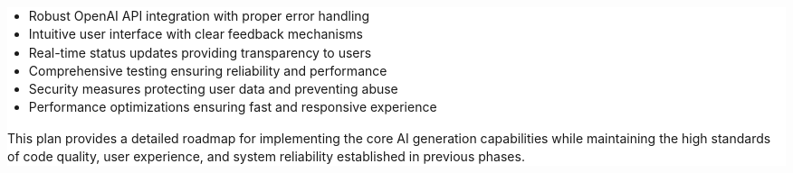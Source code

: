 - Robust OpenAI API integration with proper error handling
- Intuitive user interface with clear feedback mechanisms
- Real-time status updates providing transparency to users
- Comprehensive testing ensuring reliability and performance
- Security measures protecting user data and preventing abuse
- Performance optimizations ensuring fast and responsive experience

This plan provides a detailed roadmap for implementing the core AI generation capabilities while maintaining the high standards of code quality, user experience, and system reliability established in previous phases.
